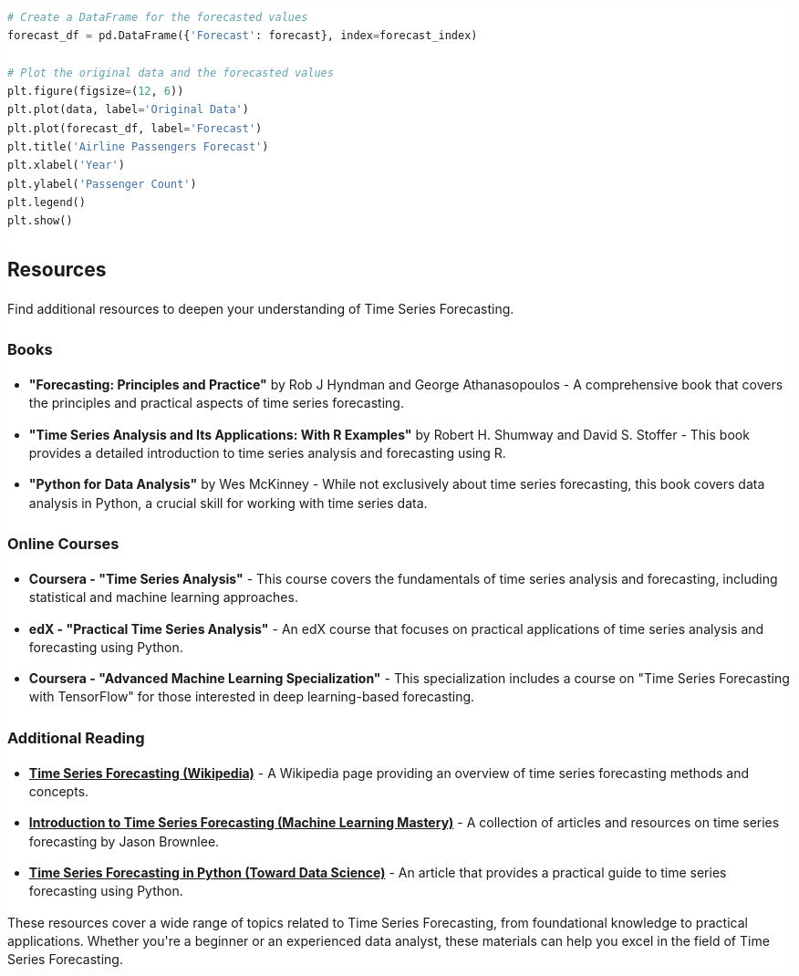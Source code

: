 ```python
# Create a DataFrame for the forecasted values
forecast_df = pd.DataFrame({'Forecast': forecast}, index=forecast_index)

# Plot the original data and the forecasted values
plt.figure(figsize=(12, 6))
plt.plot(data, label='Original Data')
plt.plot(forecast_df, label='Forecast')
plt.title('Airline Passengers Forecast')
plt.xlabel('Year')
plt.ylabel('Passenger Count')
plt.legend()
plt.show()
```

## Resources
Find additional resources to deepen your understanding of Time Series Forecasting.

### Books

- **"Forecasting: Principles and Practice"** by Rob J Hyndman and George Athanasopoulos - A comprehensive book that covers the principles and practical aspects of time series forecasting.

- **"Time Series Analysis and Its Applications: With R Examples"** by Robert H. Shumway and David S. Stoffer - This book provides a detailed introduction to time series analysis and forecasting using R.

- **"Python for Data Analysis"** by Wes McKinney - While not exclusively about time series forecasting, this book covers data analysis in Python, a crucial skill for working with time series data.

### Online Courses

- **Coursera - "Time Series Analysis"** - This course covers the fundamentals of time series analysis and forecasting, including statistical and machine learning approaches.

- **edX - "Practical Time Series Analysis"** - An edX course that focuses on practical applications of time series analysis and forecasting using Python.

- **Coursera - "Advanced Machine Learning Specialization"** - This specialization includes a course on "Time Series Forecasting with TensorFlow" for those interested in deep learning-based forecasting.

### Additional Reading

- **[Time Series Forecasting (Wikipedia)](https://en.wikipedia.org/wiki/Time_series_forecasting)** - A Wikipedia page providing an overview of time series forecasting methods and concepts.

- **[Introduction to Time Series Forecasting (Machine Learning Mastery)](https://machinelearningmastery.com/start-here/#timeseries)** - A collection of articles and resources on time series forecasting by Jason Brownlee.

- **[Time Series Forecasting in Python (Toward Data Science)](https://towardsdatascience.com/time-series-forecasting-in-python-4e9999f4bf8b)** - An article that provides a practical guide to time series forecasting using Python.

These resources cover a wide range of topics related to Time Series Forecasting, from foundational knowledge to practical applications. Whether you're a beginner or an experienced data analyst, these materials can help you excel in the field of Time Series Forecasting.

